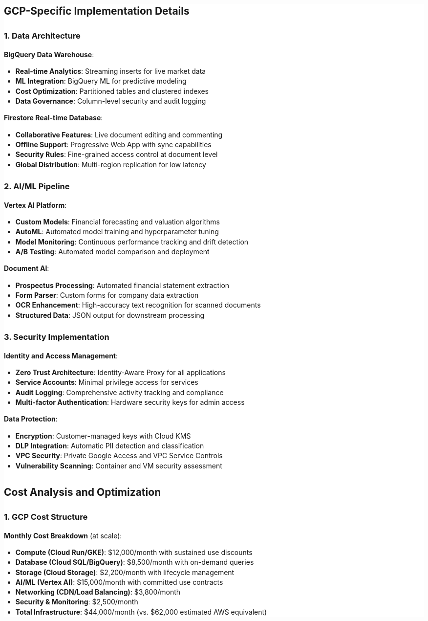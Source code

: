 ## GCP-Specific Implementation Details

### 1. Data Architecture
**BigQuery Data Warehouse**:
- **Real-time Analytics**: Streaming inserts for live market data
- **ML Integration**: BigQuery ML for predictive modeling
- **Cost Optimization**: Partitioned tables and clustered indexes
- **Data Governance**: Column-level security and audit logging

**Firestore Real-time Database**:
- **Collaborative Features**: Live document editing and commenting
- **Offline Support**: Progressive Web App with sync capabilities
- **Security Rules**: Fine-grained access control at document level
- **Global Distribution**: Multi-region replication for low latency

### 2. AI/ML Pipeline
**Vertex AI Platform**:
- **Custom Models**: Financial forecasting and valuation algorithms
- **AutoML**: Automated model training and hyperparameter tuning
- **Model Monitoring**: Continuous performance tracking and drift detection
- **A/B Testing**: Automated model comparison and deployment

**Document AI**:
- **Prospectus Processing**: Automated financial statement extraction
- **Form Parser**: Custom forms for company data extraction
- **OCR Enhancement**: High-accuracy text recognition for scanned documents
- **Structured Data**: JSON output for downstream processing

### 3. Security Implementation
**Identity and Access Management**:
- **Zero Trust Architecture**: Identity-Aware Proxy for all applications
- **Service Accounts**: Minimal privilege access for services
- **Audit Logging**: Comprehensive activity tracking and compliance
- **Multi-factor Authentication**: Hardware security keys for admin access

**Data Protection**:
- **Encryption**: Customer-managed keys with Cloud KMS
- **DLP Integration**: Automatic PII detection and classification
- **VPC Security**: Private Google Access and VPC Service Controls
- **Vulnerability Scanning**: Container and VM security assessment

## Cost Analysis and Optimization

### 1. GCP Cost Structure
**Monthly Cost Breakdown** (at scale):
- **Compute (Cloud Run/GKE)**: $12,000/month with sustained use discounts
- **Database (Cloud SQL/BigQuery)**: $8,500/month with on-demand queries
- **Storage (Cloud Storage)**: $2,200/month with lifecycle management
- **AI/ML (Vertex AI)**: $15,000/month with committed use contracts
- **Networking (CDN/Load Balancing)**: $3,800/month
- **Security & Monitoring**: $2,500/month
- **Total Infrastructure**: $44,000/month (vs. $62,000 estimated AWS equivalent)
